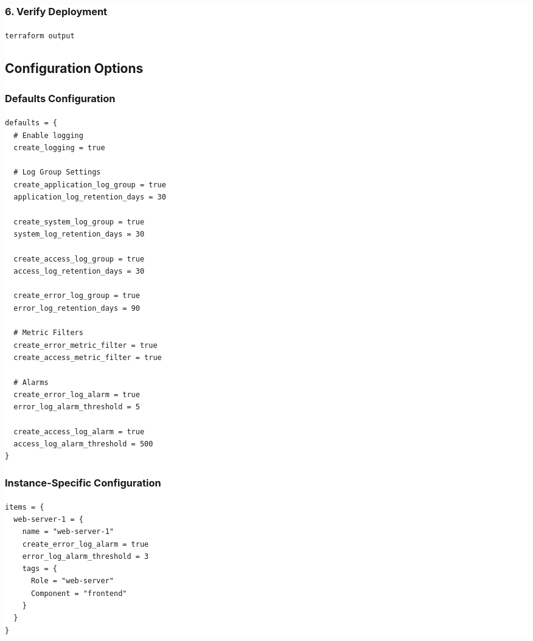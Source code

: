 ### 6. **Verify Deployment**
```bash
terraform output
```

## Configuration Options

### **Defaults Configuration**
```hcl
defaults = {
  # Enable logging
  create_logging = true
  
  # Log Group Settings
  create_application_log_group = true
  application_log_retention_days = 30
  
  create_system_log_group = true
  system_log_retention_days = 30
  
  create_access_log_group = true
  access_log_retention_days = 30
  
  create_error_log_group = true
  error_log_retention_days = 90
  
  # Metric Filters
  create_error_metric_filter = true
  create_access_metric_filter = true
  
  # Alarms
  create_error_log_alarm = true
  error_log_alarm_threshold = 5
  
  create_access_log_alarm = true
  access_log_alarm_threshold = 500
}
```

### **Instance-Specific Configuration**
```hcl
items = {
  web-server-1 = {
    name = "web-server-1"
    create_error_log_alarm = true
    error_log_alarm_threshold = 3
    tags = { 
      Role = "web-server"
      Component = "frontend"
    }
  }
}
```
